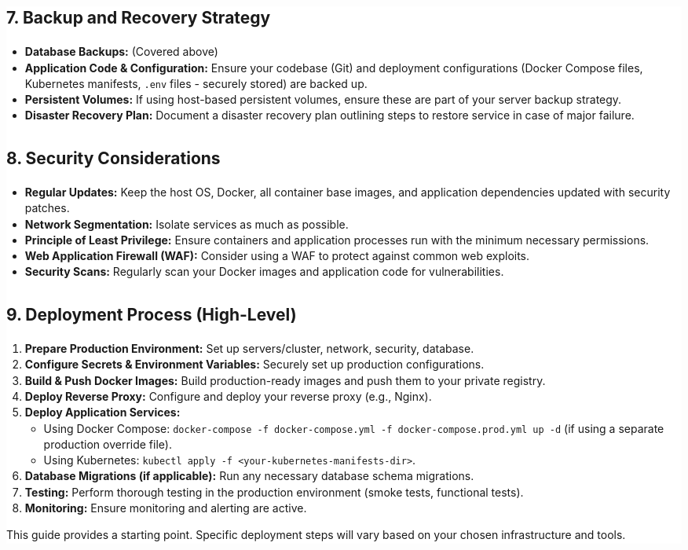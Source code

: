 ## 7. Backup and Recovery Strategy

*   **Database Backups:** (Covered above)
*   **Application Code & Configuration:** Ensure your codebase (Git) and deployment configurations (Docker Compose files, Kubernetes manifests, `.env` files - securely stored) are backed up.
*   **Persistent Volumes:** If using host-based persistent volumes, ensure these are part of your server backup strategy.
*   **Disaster Recovery Plan:** Document a disaster recovery plan outlining steps to restore service in case of major failure.

## 8. Security Considerations

*   **Regular Updates:** Keep the host OS, Docker, all container base images, and application dependencies updated with security patches.
*   **Network Segmentation:** Isolate services as much as possible.
*   **Principle of Least Privilege:** Ensure containers and application processes run with the minimum necessary permissions.
*   **Web Application Firewall (WAF):** Consider using a WAF to protect against common web exploits.
*   **Security Scans:** Regularly scan your Docker images and application code for vulnerabilities.

## 9. Deployment Process (High-Level)

1.  **Prepare Production Environment:** Set up servers/cluster, network, security, database.
2.  **Configure Secrets & Environment Variables:** Securely set up production configurations.
3.  **Build & Push Docker Images:** Build production-ready images and push them to your private registry.
4.  **Deploy Reverse Proxy:** Configure and deploy your reverse proxy (e.g., Nginx).
5.  **Deploy Application Services:**
    *   Using Docker Compose: `docker-compose -f docker-compose.yml -f docker-compose.prod.yml up -d` (if using a separate production override file).
    *   Using Kubernetes: `kubectl apply -f <your-kubernetes-manifests-dir>`.
6.  **Database Migrations (if applicable):** Run any necessary database schema migrations.
7.  **Testing:** Perform thorough testing in the production environment (smoke tests, functional tests).
8.  **Monitoring:** Ensure monitoring and alerting are active.

This guide provides a starting point. Specific deployment steps will vary based on your chosen infrastructure and tools.

